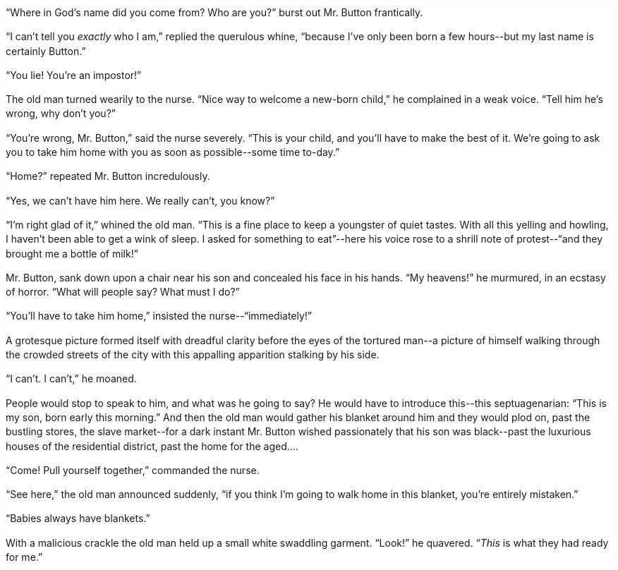 “Where in God’s name did you come from? Who are you?” burst out Mr.
Button frantically.

“I can’t tell you _exactly_ who I am,” replied the querulous
whine, “because I’ve only been born a few hours--but my last name is
certainly Button.”

“You lie! You’re an impostor!”

The old man turned wearily to the nurse. “Nice way to welcome a
new-born child,” he complained in a weak voice. “Tell him he’s wrong,
why don’t you?”

“You’re wrong, Mr. Button,” said the nurse severely. “This is your
child, and you’ll have to make the best of it. We’re going to ask you
to take him home with you as soon as possible--some time to-day.”

“Home?” repeated Mr. Button incredulously.

“Yes, we can’t have him here. We really can’t, you know?”

“I’m right glad of it,” whined the old man. “This is a fine place to
keep a youngster of quiet tastes. With all this yelling and howling, I
haven’t been able to get a wink of sleep. I asked for something to
eat”--here his voice rose to a shrill note of protest--“and they
brought me a bottle of milk!”

Mr. Button, sank down upon a chair near his son and concealed his face
in his hands. “My heavens!” he murmured, in an ecstasy of horror.
“What will people say? What must I do?”

“You’ll have to take him home,” insisted the nurse--“immediately!”

A grotesque picture formed itself with dreadful clarity before the
eyes of the tortured man--a picture of himself walking through the
crowded streets of the city with this appalling apparition stalking by
his side.

“I can’t. I can’t,” he moaned.

People would stop to speak to him, and what was he going to say? He
would have to introduce this--this septuagenarian: “This is my son,
born early this morning.” And then the old man would gather his
blanket around him and they would plod on, past the bustling stores,
the slave market--for a dark instant Mr. Button wished passionately
that his son was black--past the luxurious houses of the residential
district, past the home for the aged....

“Come! Pull yourself together,” commanded the nurse.

“See here,” the old man announced suddenly, “if you think I’m going to
walk home in this blanket, you’re entirely mistaken.”

“Babies always have blankets.”

With a malicious crackle the old man held up a small white swaddling
garment. “Look!” he quavered. “_This_ is what they had ready for
me.”
